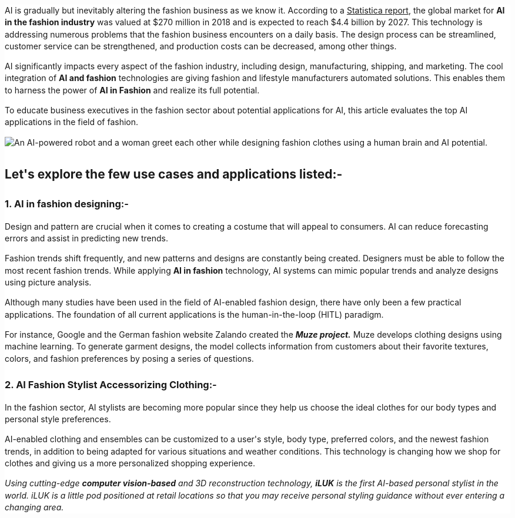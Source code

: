 AI is gradually but inevitably altering the fashion business as we know it. According to a <a href="https://www.statista.com/statistics/1070736/global-artificial-intelligence-fashion-market-size/" target="_blank" rel="nofollow">Statistica report</a>, the global market for **AI in the fashion industry** was valued at $270 million in 2018 and is expected to reach $4.4 billion by 2027. This technology is addressing numerous problems that the fashion business encounters on a daily basis. The design process can be streamlined, customer service can be strengthened, and production costs can be decreased, among other things.

AI significantly impacts every aspect of the fashion industry, including design, manufacturing, shipping, and marketing. The cool integration of **AI and fashion** technologies are giving fashion and lifestyle manufacturers automated solutions. This enables them to harness the power of **AI in Fashion** and realize its full potential.

To educate business executives in the fashion sector about potential applications for AI, this article evaluates the top AI applications in the field of fashion.

<Image src="https://learnbay-wb.s3.ap-south-1.amazonaws.com/main-blog/blog/aoai-2.jpg" style="width:100%" class="img" alt="An AI-powered robot and a woman greet each other while designing fashion clothes using a human brain and AI potential."/>

## Let's explore the few use cases and applications listed:-

### 1. AI in fashion designing:-

Design and pattern are crucial when it comes to creating a costume that will appeal to consumers. AI can reduce forecasting errors and assist in predicting new trends.

Fashion trends shift frequently, and new patterns and designs are constantly being created. Designers must be able to follow the most recent fashion trends. While applying **AI in fashion** technology, AI systems can mimic popular trends and analyze designs using picture analysis.

Although many studies have been used in the field of AI-enabled fashion design, there have only been a few practical applications. The foundation of all current applications is the human-in-the-loop (HITL) paradigm.

For instance, Google and the German fashion website Zalando created the _**Muze project.**_ Muze develops clothing designs using machine learning. To generate garment designs, the model collects information from customers about their favorite textures, colors, and fashion preferences by posing a series of questions.


### 2. AI Fashion Stylist Accessorizing Clothing:-  

In the fashion sector, AI stylists are becoming more popular since they help us choose the ideal clothes for our body types and personal style preferences.

AI-enabled clothing and ensembles can be customized to a user's style, body type, preferred colors, and the newest fashion trends, in addition to being adapted for various situations and weather conditions. This technology is changing how we shop for clothes and giving us a more personalized shopping experience.

_Using cutting-edge_ _**computer vision-based**_ _and 3D reconstruction technology,_ _**iLUK**_ _is the first AI-based personal stylist in the world. iLUK is a little pod positioned at retail locations so that you may receive personal styling guidance without ever entering a changing area._
